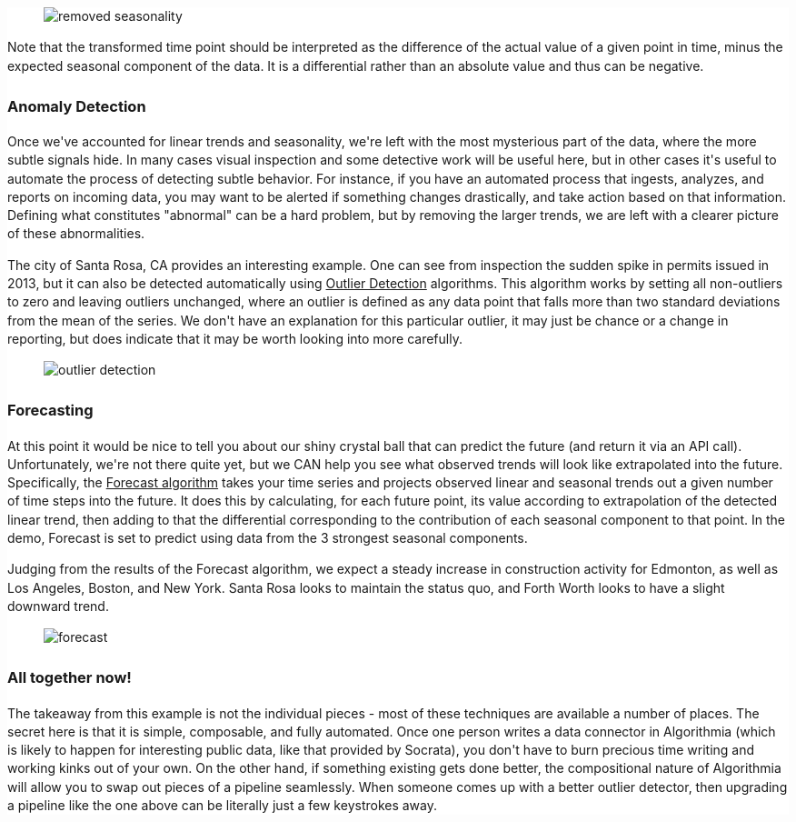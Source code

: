 <figure class="tmblr-full" data-orig-width="1124" data-orig-height="622"><img src="http://i.imgur.com/Dmhd7UJ.png" alt="removed seasonality" width="500" height="276" data-orig-width="1124" data-orig-height="622"></figure>

Note that the transformed time point should be interpreted as the difference of the actual value of a given point in time, minus the expected seasonal component of the data. It is a differential rather than an absolute value and thus can be negative.

### Anomaly Detection

Once we've accounted for linear trends and seasonality, we're left with the most mysterious part of the data, where the more subtle signals hide. In many cases visual inspection and some detective work will be useful here, but in other cases it's useful to automate the process of detecting subtle behavior. For instance, if you have an automated process that ingests, analyzes, and reports on incoming data, you may want to be alerted if something changes drastically, and take action based on that information. Defining what constitutes "abnormal" can be a hard problem, but by removing the larger trends, we are left with a clearer picture of these abnormalities.

The city of Santa Rosa, CA provides an interesting example. One can see from inspection the sudden spike in permits issued in 2013, but it can also be detected automatically using [Outlier Detection](https://algorithmia.com/algorithms/TimeSeries/OutlierDetection) algorithms. This algorithm works by setting all non-outliers to zero and leaving outliers unchanged, where an outlier is defined as any data point that falls more than two standard deviations from the mean of the series. We don't have an explanation for this particular outlier, it may just be chance or a change in reporting, but does indicate that it may be worth looking into more carefully.

<figure class="tmblr-full" data-orig-width="1128" data-orig-height="624"><img src="http://i.imgur.com/Be7IJ5M.png" alt="outlier detection" width="500" height="276" data-orig-width="1128" data-orig-height="624"></figure>

### Forecasting

At this point it would be nice to tell you about our shiny crystal ball that can predict the future (and return it via an API call). Unfortunately, we're not there quite yet, but we CAN help you see what observed trends will look like extrapolated into the future. Specifically, the [Forecast algorithm](https://algorithmia.com/algorithms/TimeSeries/Forecast) takes your time series and projects observed linear and seasonal trends out a given number of time steps into the future. It does this by calculating, for each future point, its value according to extrapolation of the detected linear trend, then adding to that the differential corresponding to the contribution of each seasonal component to that point. In the demo, Forecast is set to predict using data from the 3 strongest seasonal components.

Judging from the results of the Forecast algorithm, we expect a steady increase in construction activity for Edmonton, as well as Los Angeles, Boston, and New York. Santa Rosa looks to maintain the status quo, and Forth Worth looks to have a slight downward trend.

<figure class="tmblr-full" data-orig-width="1124" data-orig-height="614"><img src="http://i.imgur.com/giEOE0c.png" alt="forecast" width="500" height="273" data-orig-width="1124" data-orig-height="614"></figure>

### All together now!

The takeaway from this example is not the individual pieces - most of these techniques are available a number of places. The secret here is that it is simple, composable, and fully automated. Once one person writes a data connector in Algorithmia (which is likely to happen for interesting public data, like that provided by Socrata), you don't have to burn precious time writing and working kinks out of your own. On the other hand, if something existing gets done better, the compositional nature of Algorithmia will allow you to swap out pieces of a pipeline seamlessly. When someone comes up with a better outlier detector, then upgrading a pipeline like the one above can be literally just a few keystrokes away.
